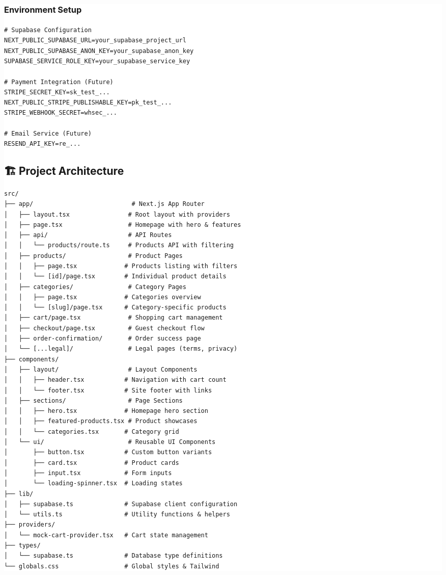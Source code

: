### **Environment Setup**

```env
# Supabase Configuration
NEXT_PUBLIC_SUPABASE_URL=your_supabase_project_url
NEXT_PUBLIC_SUPABASE_ANON_KEY=your_supabase_anon_key
SUPABASE_SERVICE_ROLE_KEY=your_supabase_service_key

# Payment Integration (Future)
STRIPE_SECRET_KEY=sk_test_...
NEXT_PUBLIC_STRIPE_PUBLISHABLE_KEY=pk_test_...
STRIPE_WEBHOOK_SECRET=whsec_...

# Email Service (Future)
RESEND_API_KEY=re_...
```

## 🏗️ **Project Architecture**

```
src/
├── app/                           # Next.js App Router
│   ├── layout.tsx                # Root layout with providers
│   ├── page.tsx                  # Homepage with hero & features
│   ├── api/                      # API Routes
│   │   └── products/route.ts     # Products API with filtering
│   ├── products/                 # Product Pages
│   │   ├── page.tsx             # Products listing with filters
│   │   └── [id]/page.tsx        # Individual product details
│   ├── categories/               # Category Pages
│   │   ├── page.tsx             # Categories overview
│   │   └── [slug]/page.tsx      # Category-specific products
│   ├── cart/page.tsx             # Shopping cart management
│   ├── checkout/page.tsx         # Guest checkout flow
│   ├── order-confirmation/       # Order success page
│   └── [...legal]/               # Legal pages (terms, privacy)
├── components/
│   ├── layout/                   # Layout Components
│   │   ├── header.tsx           # Navigation with cart count
│   │   └── footer.tsx           # Site footer with links
│   ├── sections/                 # Page Sections
│   │   ├── hero.tsx             # Homepage hero section
│   │   ├── featured-products.tsx # Product showcases
│   │   └── categories.tsx       # Category grid
│   └── ui/                       # Reusable UI Components
│       ├── button.tsx           # Custom button variants
│       ├── card.tsx             # Product cards
│       ├── input.tsx            # Form inputs
│       └── loading-spinner.tsx  # Loading states
├── lib/
│   ├── supabase.ts              # Supabase client configuration
│   └── utils.ts                 # Utility functions & helpers
├── providers/
│   └── mock-cart-provider.tsx   # Cart state management
├── types/
│   └── supabase.ts              # Database type definitions
└── globals.css                  # Global styles & Tailwind
```
